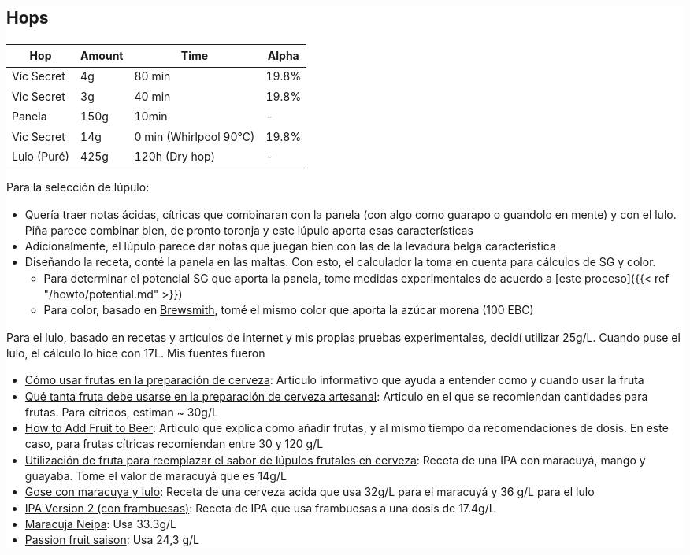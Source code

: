 
## Hops

| Hop         | Amount | Time                   | Alpha |
| ----------- | ------ | ---------------------- | ----- |
| Vic Secret  | 4g     | 80 min                 | 19.8% |
| Vic Secret  | 3g     | 40 min                 | 19.8% |
| Panela      | 150g   | 10min                  | -     |
| Vic Secret  | 14g    | 0 min (Whirlpool 90°C) | 19.8% |
| Lulo (Puré) | 425g   | 120h (Dry hop)         | -     |

Para la selección de lúpulo:
- Quería traer notas ácidas, cítricas que combinaran con la panela (con algo como guarapo o guandolo en mente) y con el lulo. Piña parece combinar bien, de pronto toronja y este lúpulo aporta esas características
- Adicionalmente, el lúpulo parece dar notas que juegan bien con las de la levadura belga característica
- Diseñando la receta, conté la panela en las maltas. Con esto, el calculador la toma en cuenta para cálculos de SG y color. 
  - Para determinar el potencial SG que aporta la panela, tome medidas experimentales de acuerdo a [este proceso]({{< ref "/howto/potential.md" >}})
  - Para color, basado en [Brewsmith](https://beersmith.com/grain-list/), tomé el mismo color que aporta la azúcar morena (100 EBC)

Para el lulo, basado en recetas y artículos de internet y mis propias pruebas experimentales, decidí utilizar 25g/L. Cuando puse el lulo, el cálculo lo hice con 17L. Mis fuentes fueron

- [Cómo usar frutas en la preparación de cerveza](https://www.cerveza-artesanal.co/como-usar-frutas-en-la-preparacion-de-cerveza/): Articulo informativo que ayuda a entender como y cuando usar la fruta
- [Qué tanta fruta debe usarse en la preparación de cerveza artesanal](https://www.cerveza-artesanal.co/que-tanta-fruta-debe-usarse-en-la-preparacion-de-cerveza-artesanal/): Articulo en el que se recomiendan cantidades para frutas. Para cítricos, estiman ~ 30g/L
- [How to Add Fruit to Beer](https://www.homebrewersassociation.org/how-to-brew/how-to-add-fruit-to-beer/): Articulo que explica como añadir frutas, y al mismo tiempo da recomendaciones de dosis. En este caso, para frutas cítricas recomiendan entre 30 y 120 g/L
- [Utilización de fruta para reemplazar el sabor de lúpulos frutales en cerveza](https://www.cerveza-artesanal.co/utilizacion-de-fruta-para-reemplazar-el-sabor-de-lupulos-frutales-en-cerveza/): Receta de una IPA con maracuyá, mango y guayaba. Tome el valor de maracuyá que es 14g/L
- [Gose con maracuya y lulo](https://www.cerveza-artesanal.co/gose-con-maracuya-y-lulo/): Receta de una cerveza acida que usa 32g/L para el maracuyá y 36 g/L para el lulo
- [IPA Version 2 (con frambuesas)](https://www.cerveza-artesanal.co/ipa-version-2-con-frambuesas-maltas-2-row-y-belgian-pilsner-lupulos-columbus-centennial-y-citra-levadura-belga/): Receta de IPA que usa frambuesas a una dosis de 17.4g/L
- [Maracuja Neipa](https://www.maischemalzundmehr.de/index.php?id=1018&inhaltmitte=rezept&suche_begriff=maracuja%20neipa): Usa 33.3g/L 
- [Passion fruit saison](https://www.brewersfriend.com/homebrew/recipe/view/451183/passion-fruit-saison): Usa 24,3 g/L
